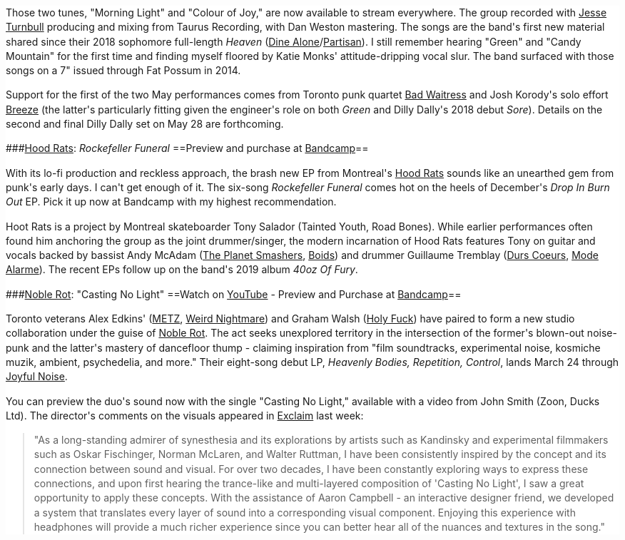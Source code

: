 Those two tunes, "Morning Light" and "Colour of Joy," are now available to stream everywhere. The group recorded with [Jesse Turnbull](https://www.instagram.com/musicbyturnbull/) producing and mixing from Taurus Recording, with Dan Weston mastering. The songs are the band's first new material shared since their 2018 sophomore full-length *Heaven* ([Dine Alone](https://dinealonerecords.com/)/[Partisan](http://www.partisanrecords.com/)). I still remember hearing "Green" and "Candy Mountain" for the first time and finding myself floored by Katie Monks' attitude-dripping vocal slur. The band surfaced with those songs on a 7" issued through Fat Possum in 2014.

Support for the first of the two May performances comes from Toronto punk quartet [Bad Waitress](https://badwaitress.bandcamp.com) and Josh Korody's solo effort [Breeze](https://www.instagram.com/joshkorody/) (the latter's particularly fitting given the engineer's role on both *Green* and Dilly Dally's 2018 debut *Sore*). Details on the second and final Dilly Dally set on May 28 are forthcoming.

<iframe style="border: 0; width: 350px; height: 442px;" src="https://bandcamp.com/EmbeddedPlayer/track=1030576477/size=large/bgcol=ffffff/linkcol=0687f5/tracklist=false/transparent=true/" seamless><a href="https://dillydally.bandcamp.com/track/morning-light">Morning Light by Dilly Dally</a></iframe>

###[Hood Rats](https://hoodrats.bandcamp.com): *Rockefeller Funeral*
==Preview and purchase at [Bandcamp](https://hoodrats.bandcamp.com/album/rockefeller-funeral)==

With its lo-fi production and reckless approach, the brash new EP from Montreal's [Hood Rats](https://hoodrats.bandcamp.com) sounds like an unearthed gem from punk's early days. I can't get enough of it. The six-song *Rockefeller Funeral* comes hot on the heels of December's *Drop In Burn Out* EP. Pick it up now at Bandcamp with my highest recommendation.

Hoot Rats is a project by Montreal skateboarder Tony Salador (Tainted Youth, Road Bones). While earlier performances often found him anchoring the group as the joint drummer/singer, the modern incarnation of Hood Rats features Tony on guitar and vocals backed by bassist Andy McAdam ([The Planet Smashers](https://planetsmashers.bandcamp.com), [Boids](https://boids.bandcamp.com/)) and drummer Guillaume Tremblay ([Durs Coeurs](https://durscoeurs.bandcamp.com), [Mode Alarme](https://modealarme.bandcamp.com/)). The recent EPs follow up on the band's 2019 album *40oz Of Fury*.

<iframe style="border: 0; width: 350px; height: 470px;" src="https://bandcamp.com/EmbeddedPlayer/album=410472100/size=large/bgcol=ffffff/linkcol=0687f5/tracklist=false/transparent=true/" seamless><a href="https://hoodrats.bandcamp.com/album/rockefeller-funeral">Rockefeller Funeral by Hood Rats</a></iframe>

###[Noble Rot](https://noblerotmusic.bandcamp.com): "Casting No Light"
==Watch on [YouTube](https://youtu.be/XO9xKAL-uz8) - Preview and Purchase at [Bandcamp](https://noblerotmusic.bandcamp.com/album/heavenly-bodies-repetition-control)==

Toronto veterans Alex Edkins' ([METZ](http://www.metzztem.com/), [Weird Nightmare](https://weirdnightmare.bandcamp.com/)) and Graham Walsh ([Holy Fuck](https://www.holyfuckmusic.com/)) have paired to form a new studio collaboration under the guise of [Noble Rot](https://noblerotmusic.bandcamp.com). The act seeks unexplored territory in the intersection of the former's blown-out noise-punk and the latter's mastery of dancefloor thump - claiming inspiration from "film soundtracks, experimental noise, kosmiche muzik, ambient, psychedelia, and more." Their eight-song debut LP, *Heavenly Bodies, Repetition, Control*, lands March 24 through [Joyful Noise](https://www.joyfulnoiserecordings.com/).

You can preview the duo's sound now with the single "Casting No Light," available with a video from John Smith (Zoon, Ducks Ltd). The director's comments on the visuals appeared in [Exclaim](https://exclaim.ca/music/article/metzs_alex_edkins_and_holy_fucks_graham_walsh_form_noble_rot) last week:

>"As a long-standing admirer of synesthesia and its explorations by artists such as Kandinsky and experimental filmmakers such as Oskar Fischinger, Norman McLaren, and Walter Ruttman, I have been consistently inspired by the concept and its connection between sound and visual. For over two decades, I have been constantly exploring ways to express these connections, and upon first hearing the trance-like and multi-layered composition of 'Casting No Light', I saw a great opportunity to apply these concepts. With the assistance of Aaron Campbell - an interactive designer friend, we developed a system that translates every layer of sound into a corresponding visual component. Enjoying this experience with headphones will provide a much richer experience since you can better hear all of the nuances and textures in the song."
